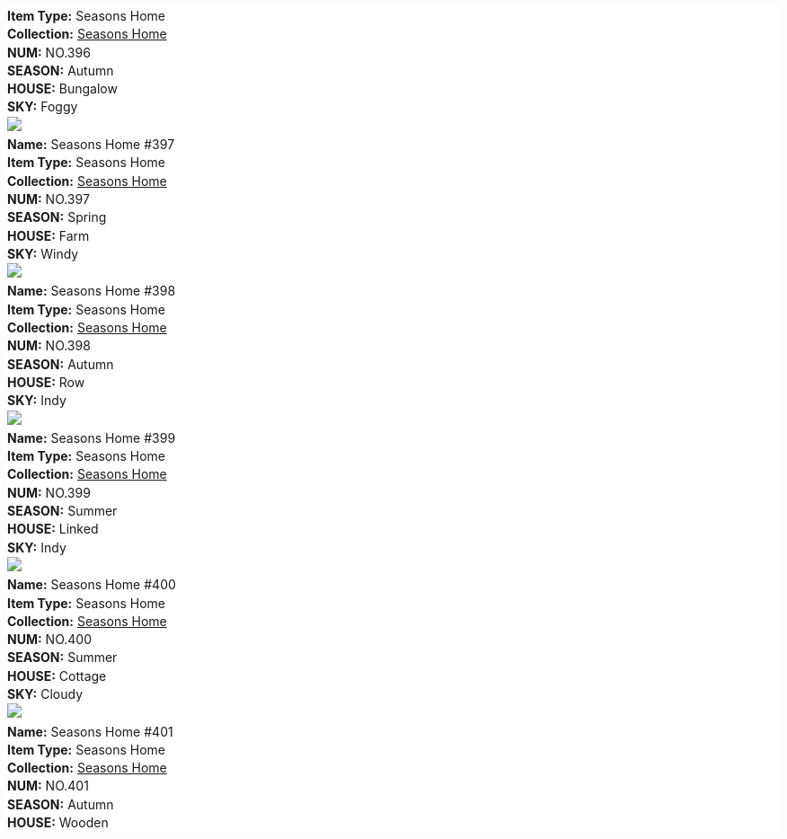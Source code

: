 <div><strong>Item Type:</strong> Seasons Home</div>
<div><strong>Collection:</strong> <a href="https://www.spacescan.io/xch/nft/collection/col1u59x6saj9v5yl7jddf9ms4yfcltxnx7mdmskwcqt53yxfuhljr2shjvf7j">Seasons Home</a></div>
<div><strong>NUM:</strong> NO.396</div>
<div><strong>SEASON:</strong> Autumn</div>
<div><strong>HOUSE:</strong> Bungalow</div>
<div><strong>SKY:</strong> Foggy</div>
</div>
<div class="item_thumbnail">
<img loading="lazy" src="https://bafybeicmchr53u5tyjxa2uirswpihcq6rxjgd3pozr75thqvdsezjuzh2i.ipfs.nftstorage.link/397.png"><br/>
<div><strong>Name:</strong> Seasons Home #397</div>
<div><strong>Item Type:</strong> Seasons Home</div>
<div><strong>Collection:</strong> <a href="https://www.spacescan.io/xch/nft/collection/col1u59x6saj9v5yl7jddf9ms4yfcltxnx7mdmskwcqt53yxfuhljr2shjvf7j">Seasons Home</a></div>
<div><strong>NUM:</strong> NO.397</div>
<div><strong>SEASON:</strong> Spring</div>
<div><strong>HOUSE:</strong> Farm</div>
<div><strong>SKY:</strong> Windy</div>
</div>
<div class="item_thumbnail">
<img loading="lazy" src="https://bafybeicmchr53u5tyjxa2uirswpihcq6rxjgd3pozr75thqvdsezjuzh2i.ipfs.nftstorage.link/398.png"><br/>
<div><strong>Name:</strong> Seasons Home #398</div>
<div><strong>Item Type:</strong> Seasons Home</div>
<div><strong>Collection:</strong> <a href="https://www.spacescan.io/xch/nft/collection/col1u59x6saj9v5yl7jddf9ms4yfcltxnx7mdmskwcqt53yxfuhljr2shjvf7j">Seasons Home</a></div>
<div><strong>NUM:</strong> NO.398</div>
<div><strong>SEASON:</strong> Autumn</div>
<div><strong>HOUSE:</strong> Row</div>
<div><strong>SKY:</strong> Indy </div>
</div>
<div class="item_thumbnail">
<img loading="lazy" src="https://bafybeicmchr53u5tyjxa2uirswpihcq6rxjgd3pozr75thqvdsezjuzh2i.ipfs.nftstorage.link/399.png"><br/>
<div><strong>Name:</strong> Seasons Home #399</div>
<div><strong>Item Type:</strong> Seasons Home</div>
<div><strong>Collection:</strong> <a href="https://www.spacescan.io/xch/nft/collection/col1u59x6saj9v5yl7jddf9ms4yfcltxnx7mdmskwcqt53yxfuhljr2shjvf7j">Seasons Home</a></div>
<div><strong>NUM:</strong> NO.399</div>
<div><strong>SEASON:</strong> Summer</div>
<div><strong>HOUSE:</strong> Linked </div>
<div><strong>SKY:</strong> Indy </div>
</div>
<div class="item_thumbnail">
<img loading="lazy" src="https://bafybeicmchr53u5tyjxa2uirswpihcq6rxjgd3pozr75thqvdsezjuzh2i.ipfs.nftstorage.link/400.png"><br/>
<div><strong>Name:</strong> Seasons Home #400</div>
<div><strong>Item Type:</strong> Seasons Home</div>
<div><strong>Collection:</strong> <a href="https://www.spacescan.io/xch/nft/collection/col1u59x6saj9v5yl7jddf9ms4yfcltxnx7mdmskwcqt53yxfuhljr2shjvf7j">Seasons Home</a></div>
<div><strong>NUM:</strong> NO.400</div>
<div><strong>SEASON:</strong> Summer</div>
<div><strong>HOUSE:</strong> Cottage </div>
<div><strong>SKY:</strong> Cloudy</div>
</div>
<div class="item_thumbnail">
<img loading="lazy" src="https://bafybeicmchr53u5tyjxa2uirswpihcq6rxjgd3pozr75thqvdsezjuzh2i.ipfs.nftstorage.link/401.png"><br/>
<div><strong>Name:</strong> Seasons Home #401</div>
<div><strong>Item Type:</strong> Seasons Home</div>
<div><strong>Collection:</strong> <a href="https://www.spacescan.io/xch/nft/collection/col1u59x6saj9v5yl7jddf9ms4yfcltxnx7mdmskwcqt53yxfuhljr2shjvf7j">Seasons Home</a></div>
<div><strong>NUM:</strong> NO.401</div>
<div><strong>SEASON:</strong> Autumn</div>
<div><strong>HOUSE:</strong> Wooden </div>